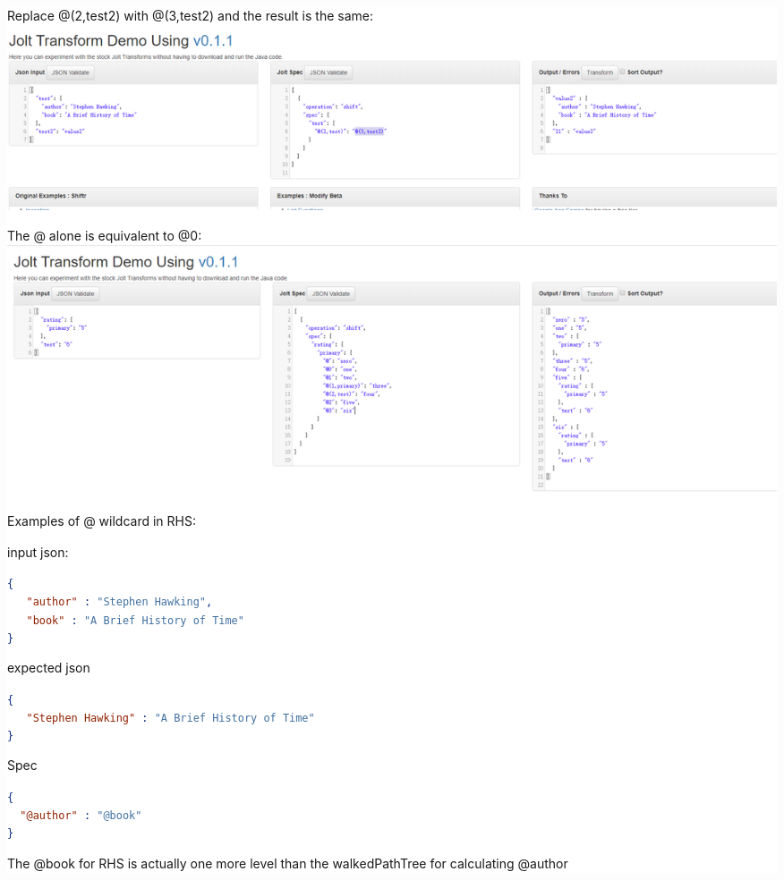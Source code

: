 Replace @(2,test2) with @(3,test2) and the result is the same:
![](./img/16.png)

The @ alone is equivalent to @0:
![](./img/12.png)


Examples of @ wildcard in RHS:

input json:
```json
{
   "author" : "Stephen Hawking",
   "book" : "A Brief History of Time"
}
```
expected json
```json
{
   "Stephen Hawking" : "A Brief History of Time"
}
```
Spec
```json
{
  "@author" : "@book"
}
```
The @book for RHS is actually one more level than the walkedPathTree for calculating @author
